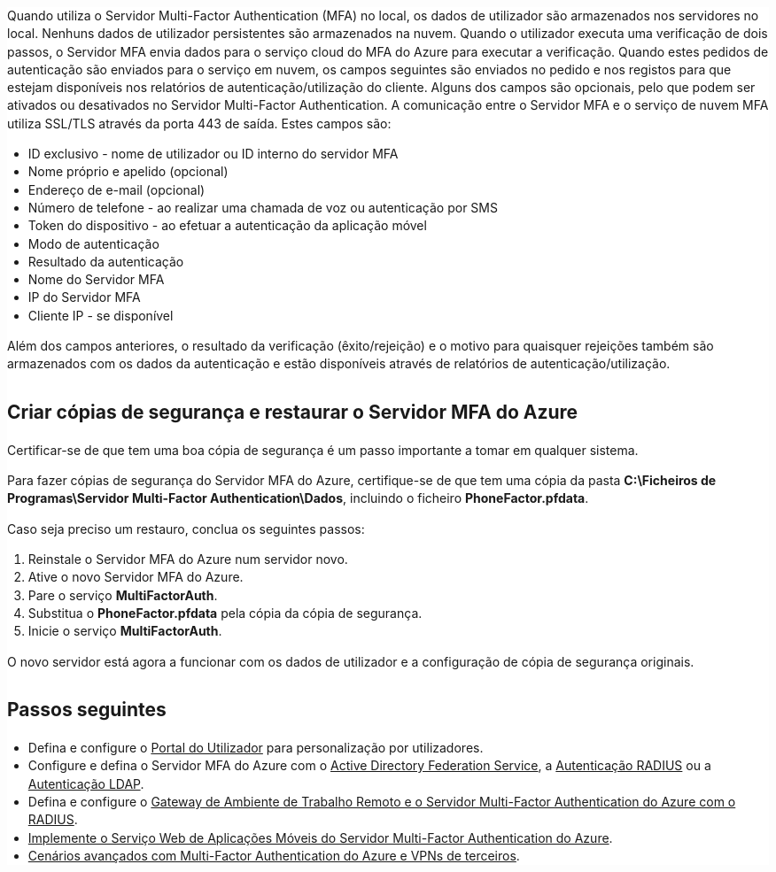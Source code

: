 Quando utiliza o Servidor Multi-Factor Authentication (MFA) no local, os dados de utilizador são armazenados nos servidores no local. Nenhuns dados de utilizador persistentes são armazenados na nuvem. Quando o utilizador executa uma verificação de dois passos, o Servidor MFA envia dados para o serviço cloud do MFA do Azure para executar a verificação. Quando estes pedidos de autenticação são enviados para o serviço em nuvem, os campos seguintes são enviados no pedido e nos registos para que estejam disponíveis nos relatórios de autenticação/utilização do cliente. Alguns dos campos são opcionais, pelo que podem ser ativados ou desativados no Servidor Multi-Factor Authentication. A comunicação entre o Servidor MFA e o serviço de nuvem MFA utiliza SSL/TLS através da porta 443 de saída. Estes campos são:

* ID exclusivo - nome de utilizador ou ID interno do servidor MFA
* Nome próprio e apelido (opcional)
* Endereço de e-mail (opcional)
* Número de telefone - ao realizar uma chamada de voz ou autenticação por SMS
* Token do dispositivo - ao efetuar a autenticação da aplicação móvel
* Modo de autenticação
* Resultado da autenticação
* Nome do Servidor MFA
* IP do Servidor MFA
* Cliente IP - se disponível

Além dos campos anteriores, o resultado da verificação (êxito/rejeição) e o motivo para quaisquer rejeições também são armazenados com os dados da autenticação e estão disponíveis através de relatórios de autenticação/utilização.

## <a name="back-up-and-restore-azure-mfa-server"></a>Criar cópias de segurança e restaurar o Servidor MFA do Azure

Certificar-se de que tem uma boa cópia de segurança é um passo importante a tomar em qualquer sistema.

Para fazer cópias de segurança do Servidor MFA do Azure, certifique-se de que tem uma cópia da pasta **C:\Ficheiros de Programas\Servidor Multi-Factor Authentication\Dados**, incluindo o ficheiro **PhoneFactor.pfdata**. 

Caso seja preciso um restauro, conclua os seguintes passos:

1. Reinstale o Servidor MFA do Azure num servidor novo.
2. Ative o novo Servidor MFA do Azure.
3. Pare o serviço **MultiFactorAuth**.
4. Substitua o **PhoneFactor.pfdata** pela cópia da cópia de segurança.
5. Inicie o serviço **MultiFactorAuth**.

O novo servidor está agora a funcionar com os dados de utilizador e a configuração de cópia de segurança originais.

## <a name="next-steps"></a>Passos seguintes

- Defina e configure o [Portal do Utilizador](multi-factor-authentication-get-started-portal.md) para personalização por utilizadores.
- Configure e defina o Servidor MFA do Azure com o [Active Directory Federation Service](multi-factor-authentication-get-started-adfs.md), a [Autenticação RADIUS](multi-factor-authentication-get-started-server-radius.md) ou a [Autenticação LDAP](multi-factor-authentication-get-started-server-ldap.md).
- Defina e configure o [Gateway de Ambiente de Trabalho Remoto e o Servidor Multi-Factor Authentication do Azure com o RADIUS](multi-factor-authentication-get-started-server-rdg.md).
- [Implemente o Serviço Web de Aplicações Móveis do Servidor Multi-Factor Authentication do Azure](multi-factor-authentication-get-started-server-webservice.md).
- [Cenários avançados com Multi-Factor Authentication do Azure e VPNs de terceiros](multi-factor-authentication-advanced-vpn-configurations.md).

